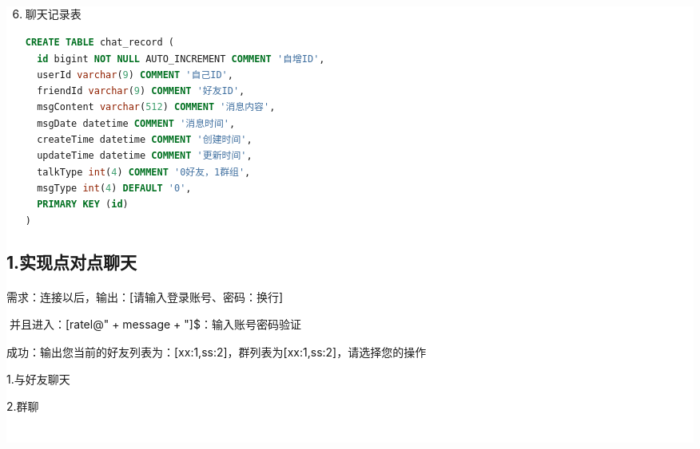 6. 聊天记录表

   ```sql
   CREATE TABLE chat_record ( 
     id bigint NOT NULL AUTO_INCREMENT COMMENT '自增ID', 
     userId varchar(9) COMMENT '自己ID', 
     friendId varchar(9) COMMENT '好友ID', 
     msgContent varchar(512) COMMENT '消息内容', 
     msgDate datetime COMMENT '消息时间', 
     createTime datetime COMMENT '创建时间', 
     updateTime datetime COMMENT '更新时间', 
     talkType int(4) COMMENT '0好友，1群组', 
     msgType int(4) DEFAULT '0', 
     PRIMARY KEY (id) 
   )
   ```

## 1.实现点对点聊天

需求：连接以后，输出：[请输入登录账号、密码：换行]

​            并且进入：[ratel@" + message + "]$：输入账号密码验证

​            成功：输出您当前的好友列表为：[xx:1,ss:2]，群列表为[xx:1,ss:2]，请选择您的操作

1.与好友聊天

2.群聊



​                  